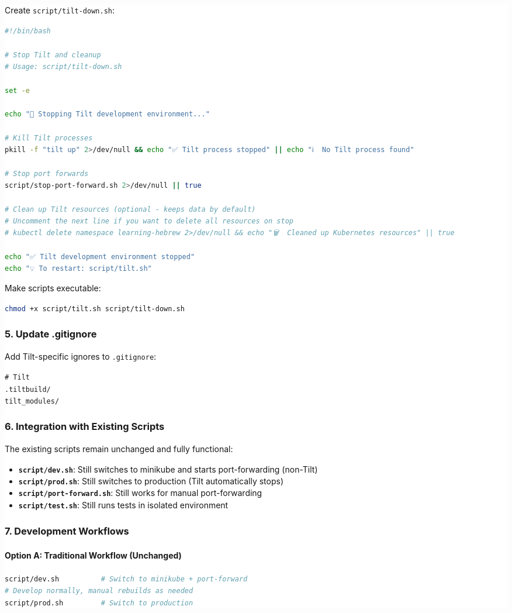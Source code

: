 Create `script/tilt-down.sh`:

```bash
#!/bin/bash

# Stop Tilt and cleanup
# Usage: script/tilt-down.sh

set -e

echo "🛑 Stopping Tilt development environment..."

# Kill Tilt processes
pkill -f "tilt up" 2>/dev/null && echo "✅ Tilt process stopped" || echo "ℹ️  No Tilt process found"

# Stop port forwards
script/stop-port-forward.sh 2>/dev/null || true

# Clean up Tilt resources (optional - keeps data by default)
# Uncomment the next line if you want to delete all resources on stop
# kubectl delete namespace learning-hebrew 2>/dev/null && echo "🗑️  Cleaned up Kubernetes resources" || true

echo "✅ Tilt development environment stopped"
echo "💡 To restart: script/tilt.sh"
```

Make scripts executable:

```bash
chmod +x script/tilt.sh script/tilt-down.sh
```

### 5. Update .gitignore

Add Tilt-specific ignores to `.gitignore`:

```gitignore
# Tilt
.tiltbuild/
tilt_modules/
```

### 6. Integration with Existing Scripts

The existing scripts remain unchanged and fully functional:

- **`script/dev.sh`**: Still switches to minikube and starts port-forwarding (non-Tilt)
- **`script/prod.sh`**: Still switches to production (Tilt automatically stops)
- **`script/port-forward.sh`**: Still works for manual port-forwarding
- **`script/test.sh`**: Still runs tests in isolated environment

### 7. Development Workflows

#### Option A: Traditional Workflow (Unchanged)
```bash
script/dev.sh          # Switch to minikube + port-forward
# Develop normally, manual rebuilds as needed
script/prod.sh         # Switch to production
```
